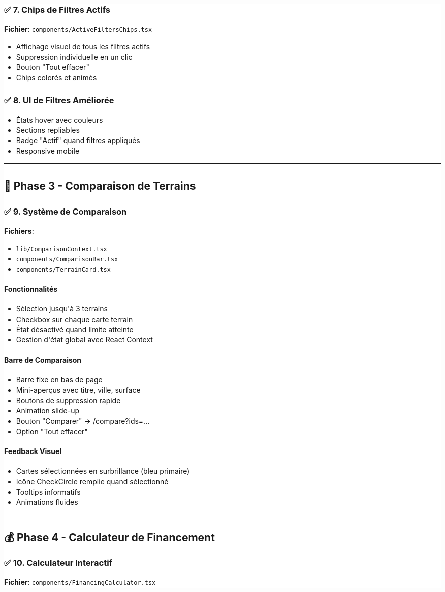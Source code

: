 ### ✅ 7. Chips de Filtres Actifs
**Fichier**: `components/ActiveFiltersChips.tsx`
- Affichage visuel de tous les filtres actifs
- Suppression individuelle en un clic
- Bouton "Tout effacer"
- Chips colorés et animés

### ✅ 8. UI de Filtres Améliorée
- États hover avec couleurs
- Sections repliables
- Badge "Actif" quand filtres appliqués
- Responsive mobile

---

## 🔄 Phase 3 - Comparaison de Terrains

### ✅ 9. Système de Comparaison
**Fichiers**:
- `lib/ComparisonContext.tsx`
- `components/ComparisonBar.tsx`
- `components/TerrainCard.tsx`

#### Fonctionnalités
- Sélection jusqu'à 3 terrains
- Checkbox sur chaque carte terrain
- État désactivé quand limite atteinte
- Gestion d'état global avec React Context

#### Barre de Comparaison
- Barre fixe en bas de page
- Mini-aperçus avec titre, ville, surface
- Boutons de suppression rapide
- Animation slide-up
- Bouton "Comparer" → /compare?ids=...
- Option "Tout effacer"

#### Feedback Visuel
- Cartes sélectionnées en surbrillance (bleu primaire)
- Icône CheckCircle remplie quand sélectionné
- Tooltips informatifs
- Animations fluides

---

## 💰 Phase 4 - Calculateur de Financement

### ✅ 10. Calculateur Interactif
**Fichier**: `components/FinancingCalculator.tsx`
